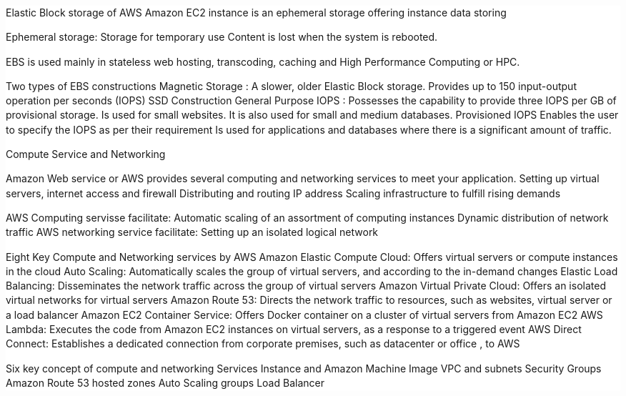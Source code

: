 
Elastic Block storage of AWS
Amazon EC2 instance is an ephemeral storage offering instance data storing

Ephemeral storage:
Storage for temporary use
Content is lost when the system is rebooted.

EBS is used mainly in stateless web hosting, transcoding, caching and High Performance Computing or HPC.

Two types of EBS constructions
Magnetic Storage : A slower, older Elastic Block storage. Provides up to 150 input-output operation per seconds (IOPS)
SSD Construction
General Purpose IOPS :
Possesses the capability to provide three IOPS per GB of provisional storage.
Is used for small websites. It is also used for small and medium databases.
Provisioned IOPS
Enables the user to specify the IOPS as per their requirement
Is used for applications and databases where there is a significant amount of traffic.

Compute Service and Networking

Amazon Web service or AWS provides several computing and networking services to meet your application.
Setting up virtual servers, internet access and firewall
Distributing and routing IP address
Scaling infrastructure to fulfill rising demands

AWS Computing servisse facilitate:
Automatic scaling of an assortment of computing instances
Dynamic distribution of network traffic
AWS networking service facilitate:
Setting up an isolated logical network

Eight Key Compute and Networking services by AWS
Amazon Elastic Compute Cloud: Offers virtual servers or compute instances in the cloud
Auto Scaling: Automatically scales the group of virtual servers, and according to the in-demand changes
Elastic Load Balancing: Disseminates the network traffic across the group of virtual servers
Amazon Virtual Private Cloud: Offers an isolated virtual networks for virtual servers
Amazon Route 53: Directs the network traffic to resources, such as websites, virtual server or a load balancer
Amazon EC2 Container Service: Offers Docker container on a cluster of virtual servers from Amazon EC2
AWS Lambda: Executes the code from Amazon EC2 instances on virtual servers, as a response to a triggered event
AWS Direct Connect: Establishes a dedicated connection from corporate premises, such as datacenter or office , to AWS

Six key concept of compute and networking Services
Instance and Amazon Machine Image
VPC and subnets
Security Groups
Amazon Route 53 hosted zones
Auto Scaling groups
Load Balancer
